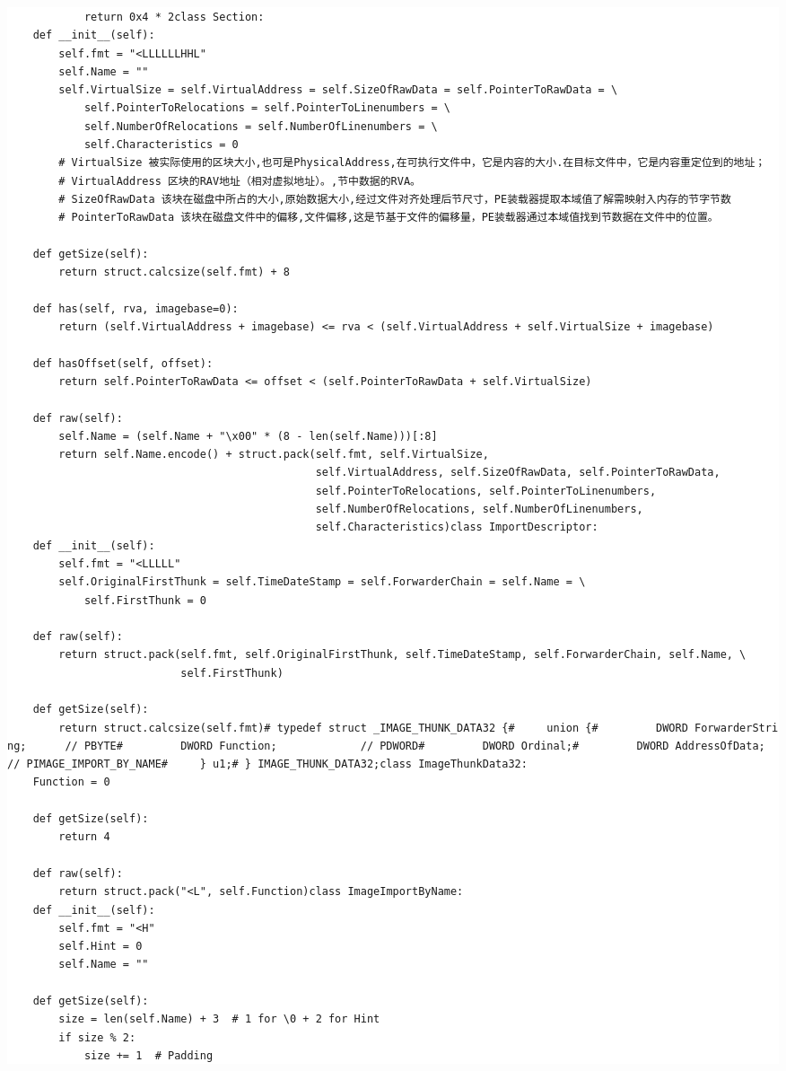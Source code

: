 ```
            return 0x4 * 2class Section:
    def __init__(self):
        self.fmt = "<LLLLLLHHL"
        self.Name = ""
        self.VirtualSize = self.VirtualAddress = self.SizeOfRawData = self.PointerToRawData = \
            self.PointerToRelocations = self.PointerToLinenumbers = \
            self.NumberOfRelocations = self.NumberOfLinenumbers = \
            self.Characteristics = 0
        # VirtualSize 被实际使用的区块大小,也可是PhysicalAddress,在可执行文件中，它是内容的大小.在目标文件中，它是内容重定位到的地址；
        # VirtualAddress 区块的RAV地址（相对虚拟地址）。,节中数据的RVA。
        # SizeOfRawData 该块在磁盘中所占的大小,原始数据大小,经过文件对齐处理后节尺寸，PE装载器提取本域值了解需映射入内存的节字节数
        # PointerToRawData 该块在磁盘文件中的偏移,文件偏移,这是节基于文件的偏移量，PE装载器通过本域值找到节数据在文件中的位置。

    def getSize(self):
        return struct.calcsize(self.fmt) + 8

    def has(self, rva, imagebase=0):
        return (self.VirtualAddress + imagebase) <= rva < (self.VirtualAddress + self.VirtualSize + imagebase)

    def hasOffset(self, offset):
        return self.PointerToRawData <= offset < (self.PointerToRawData + self.VirtualSize)

    def raw(self):
        self.Name = (self.Name + "\x00" * (8 - len(self.Name)))[:8]
        return self.Name.encode() + struct.pack(self.fmt, self.VirtualSize,
                                                self.VirtualAddress, self.SizeOfRawData, self.PointerToRawData,
                                                self.PointerToRelocations, self.PointerToLinenumbers,
                                                self.NumberOfRelocations, self.NumberOfLinenumbers,
                                                self.Characteristics)class ImportDescriptor:
    def __init__(self):
        self.fmt = "<LLLLL"
        self.OriginalFirstThunk = self.TimeDateStamp = self.ForwarderChain = self.Name = \
            self.FirstThunk = 0

    def raw(self):
        return struct.pack(self.fmt, self.OriginalFirstThunk, self.TimeDateStamp, self.ForwarderChain, self.Name, \
                           self.FirstThunk)

    def getSize(self):
        return struct.calcsize(self.fmt)# typedef struct _IMAGE_THUNK_DATA32 {#     union {#         DWORD ForwarderString;      // PBYTE#         DWORD Function;             // PDWORD#         DWORD Ordinal;#         DWORD AddressOfData;        // PIMAGE_IMPORT_BY_NAME#     } u1;# } IMAGE_THUNK_DATA32;class ImageThunkData32:
    Function = 0

    def getSize(self):
        return 4

    def raw(self):
        return struct.pack("<L", self.Function)class ImageImportByName:
    def __init__(self):
        self.fmt = "<H"
        self.Hint = 0
        self.Name = ""

    def getSize(self):
        size = len(self.Name) + 3  # 1 for \0 + 2 for Hint
        if size % 2:
            size += 1  # Padding
```